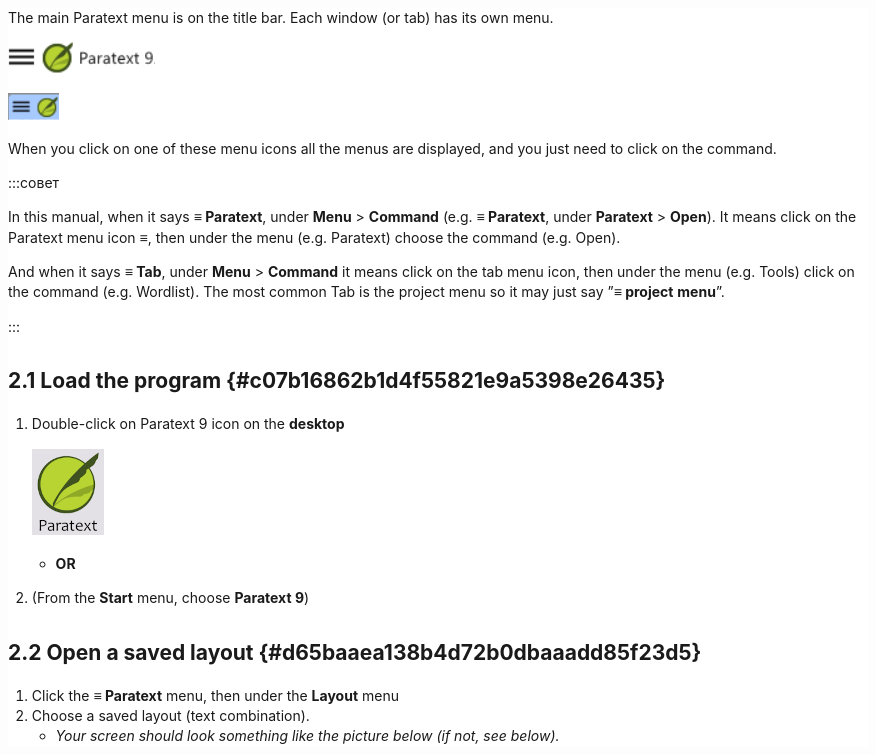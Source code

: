 The main Paratext menu is on the title bar. Each window (or tab) has its own menu.

</div><div className='notion-spacer'></div>

<div class='notion-column' style={{width: 'calc((100% - (min(32px, 4vw) * 1)) * 0.5000000000000002)'}}>

![](./292988024.png)

![](./1732818659.png)

</div><div className='notion-spacer'></div>
</div>

When you click on one of these menu icons all the menus are displayed, and you just need to click on the command.


:::совет

In this manual, when it says **≡ Paratext**, under **Menu** &gt; **Command** (e.g. **≡ Paratext**, under **Paratext** &gt; **Open**). It means click on the Paratext menu icon ≡, then under the menu (e.g. Paratext) choose the command (e.g. Open).

And when it says **≡ Tab**, under **Menu** &gt; **Command** it means click on the tab menu icon, then under the menu (e.g. Tools) click on the command (e.g. Wordlist). The most common Tab is the project menu so it may just say ”**≡ project** **menu**”.

:::




## 2.1 Load the program {#c07b16862b1d4f55821e9a5398e26435}

1. Double-click on Paratext 9 icon on the **desktop**

    ![](./2005584883.png)

    - **OR**
1. (From the **Start** menu, choose **Paratext 9**)

## 2.2 Open a saved layout {#d65baaea138b4d72b0dbaaadd85f23d5}

1. Click the **≡ Paratext** menu, then under the **Layout** menu
1. Choose a saved layout (text combination).
    - _Your screen should look something like the picture below (if not, see below)._
